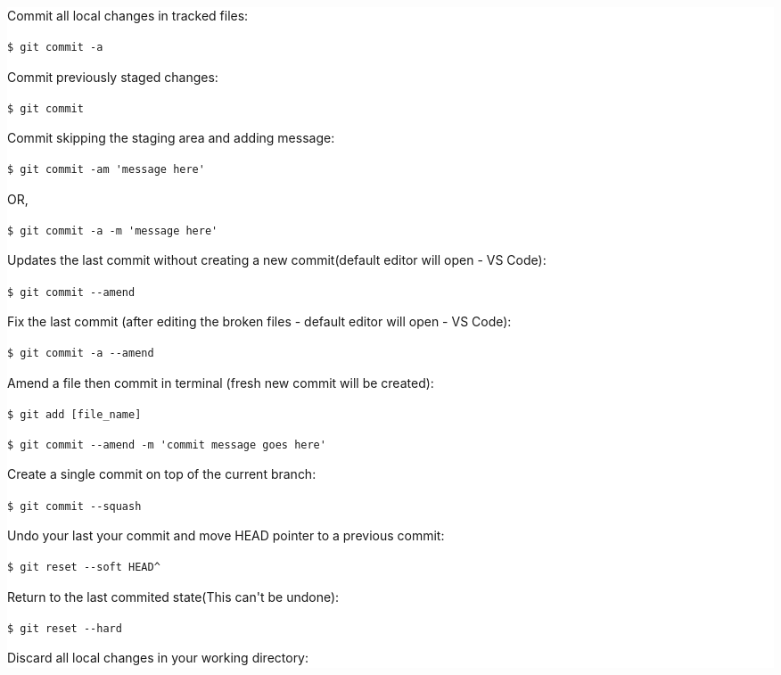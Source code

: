 Commit all local changes in tracked files:

```
$ git commit -a
```

Commit previously staged changes:

```
$ git commit
```

Commit skipping the staging area and adding message:

```
$ git commit -am 'message here'
```

OR,

```
$ git commit -a -m 'message here'
```

Updates the last commit without creating a new commit(default editor will open - VS Code):

```
$ git commit --amend
```

Fix the last commit (after editing the broken files - default editor will open - VS Code):

```
$ git commit -a --amend
```

Amend a file then commit in terminal (fresh new commit will be created):

```
$ git add [file_name]
```

```
$ git commit --amend -m 'commit message goes here'
```

Create a single commit on top of the current branch:

```
$ git commit --squash
```

Undo your last your commit and move HEAD pointer to a previous commit:

```
$ git reset --soft HEAD^
```

Return to the last commited state(This can't be undone):

```
$ git reset --hard
```

Discard all local changes in your working directory:
